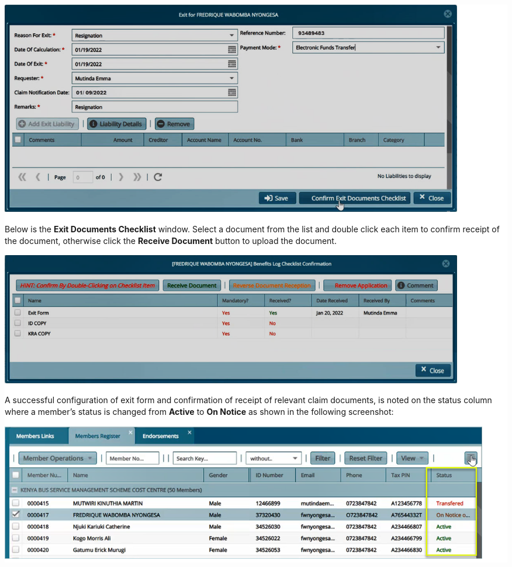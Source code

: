 <img  alt="Initiate Movement/Claim" width="90%" height="auto"  class="center"  src="../media3/contri20.png"> 


Below is the **Exit Documents Checklist** window. Select a document from the
list and double click each item to confirm receipt of the document, otherwise
click the **Receive Document** button to upload the document.

<img  alt="Exit Documents Checklist" width="90%" height="auto"  class="center"  src="../media3/contri21.png"> 


A successful configuration of exit form and confirmation of receipt of relevant
claim documents, is noted on the status column where a member’s status is
changed from **Active** to **On Notice** as shown in the following screenshot:

<img  alt="Documents status" width="95%" height="auto"  class="center"  src="../media3/contri22.png"> 

